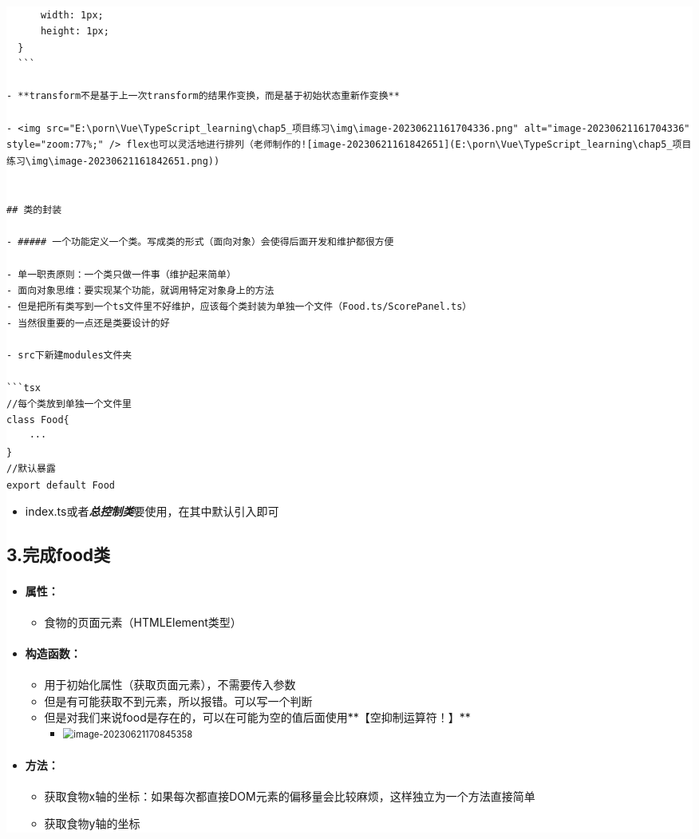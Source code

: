   ```
        width: 1px;
        height: 1px;
    }
    ```

  - **transform不是基于上一次transform的结果作变换，而是基于初始状态重新作变换**

  - <img src="E:\porn\Vue\TypeScript_learning\chap5_项目练习\img\image-20230621161704336.png" alt="image-20230621161704336" style="zoom:77%;" /> flex也可以灵活地进行排列（老师制作的![image-20230621161842651](E:\porn\Vue\TypeScript_learning\chap5_项目练习\img\image-20230621161842651.png))


## 类的封装

- ##### 一个功能定义一个类。写成类的形式（面向对象）会使得后面开发和维护都很方便

  - 单一职责原则：一个类只做一件事（维护起来简单）
  - 面向对象思维：要实现某个功能，就调用特定对象身上的方法
  - 但是把所有类写到一个ts文件里不好维护，应该每个类封装为单独一个文件（Food.ts/ScorePanel.ts）
  - 当然很重要的一点还是类要设计的好

- src下新建modules文件夹

  ```tsx
  //每个类放到单独一个文件里
  class Food{
      ···
  }
  //默认暴露
  export default Food
  ```

- index.ts或者***总控制类***要使用，在其中默认引入即可

## 3.完成food类

- #### 属性：

  - 食物的页面元素（HTMLElement类型）

- #### 构造函数：

  - 用于初始化属性（获取页面元素），不需要传入参数
  - 但是有可能获取不到元素，所以报错。可以写一个判断
  - 但是对我们来说food是存在的，可以在可能为空的值后面使用**【空抑制运算符！】**
    - <img src="E:\porn\Vue\TypeScript_learning\chap5_项目练习\img\image-20230621170845358.png" alt="image-20230621170845358" style="zoom:80%;" /> 

- #### 方法：

  - 获取食物x轴的坐标：如果每次都直接DOM元素的偏移量会比较麻烦，这样独立为一个方法直接简单

  - 获取食物y轴的坐标
